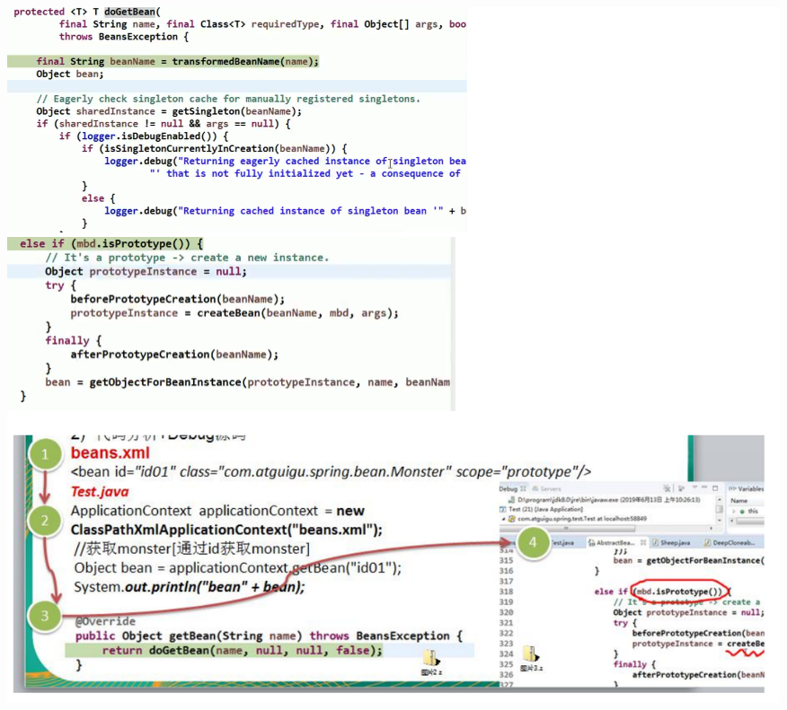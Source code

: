 <img src="设计模式.assets/image-20200803102147496.png" alt="image-20200803102147496" style="zoom:50%;" />

<img src="设计模式.assets/image-20200803102302725.png" alt="image-20200803102302725" style="zoom:50%;" />

![image-20200803102347322](设计模式.assets/image-20200803102347322.png)
